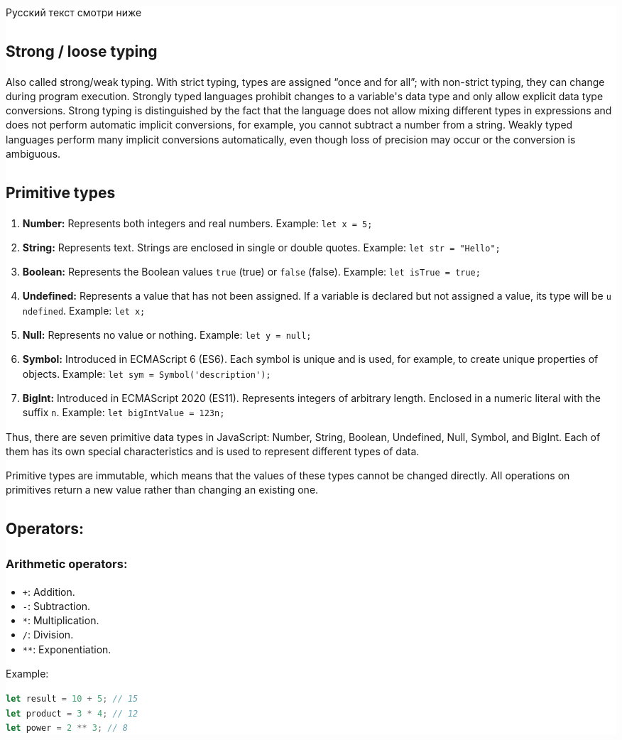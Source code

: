 Русский текст смотри ниже

## Strong / loose typing

Also called strong/weak typing. With strict typing, types are assigned “once and for all”; with non-strict typing, they can change during program execution.
Strongly typed languages prohibit changes to a variable's data type and only allow explicit data type conversions. Strong typing is distinguished by the fact that the language does not allow mixing different types in expressions and does not perform automatic implicit conversions, for example, you cannot subtract a number from a string. Weakly typed languages perform many implicit conversions automatically, even though loss of precision may occur or the conversion is ambiguous.

## Primitive types

1. **Number:** Represents both integers and real numbers. Example: `let x = 5;`

2. **String:** Represents text. Strings are enclosed in single or double quotes. Example: `let str = "Hello";`

3. **Boolean:** Represents the Boolean values `true` (true) or `false` (false). Example: `let isTrue = true;`

4. **Undefined:** Represents a value that has not been assigned. If a variable is declared but not assigned a value, its type will be `undefined`. Example: `let x;`

5. **Null:** Represents no value or nothing. Example: `let y = null;`

6. **Symbol:** Introduced in ECMAScript 6 (ES6). Each symbol is unique and is used, for example, to create unique properties of objects. Example: `let sym = Symbol('description');`

7. **BigInt:** Introduced in ECMAScript 2020 (ES11). Represents integers of arbitrary length. Enclosed in a numeric literal with the suffix `n`. Example: `let bigIntValue = 123n;`

Thus, there are seven primitive data types in JavaScript: Number, String, Boolean, Undefined, Null, Symbol, and BigInt. Each of them has its own special characteristics and is used to represent different types of data.

Primitive types are immutable, which means that the values of these types cannot be changed directly. All operations on primitives return a new value rather than changing an existing one.


## Operators:

### Arithmetic operators:
- `+`: Addition.
- `-`: Subtraction.
- `*`: Multiplication.
- `/`: Division.
- `**`: Exponentiation.

Example:

```javascript
let result = 10 + 5; // 15
let product = 3 * 4; // 12
let power = 2 ** 3; // 8
```
